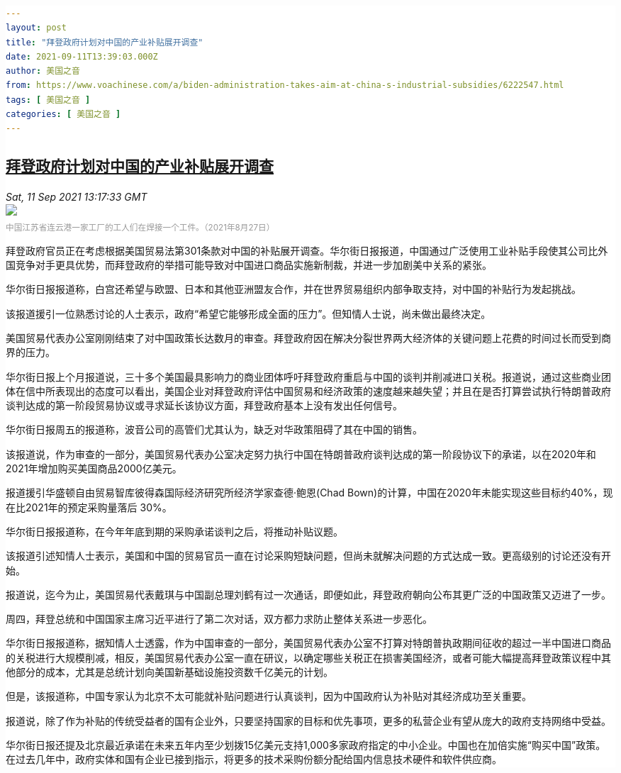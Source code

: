 ```yaml
---
layout: post
title: "拜登政府计划对中国的产业补贴展开调查"
date: 2021-09-11T13:39:03.000Z
author: 美国之音
from: https://www.voachinese.com/a/biden-administration-takes-aim-at-china-s-industrial-subsidies/6222547.html
tags: [ 美国之音 ]
categories: [ 美国之音 ]
---
```


[拜登政府计划对中国的产业补贴展开调查](https://www.voachinese.com/a/biden-administration-takes-aim-at-china-s-industrial-subsidies/6222547.html)
------

<div>
<div><i>Sat, 11 Sep 2021 13:17:33 GMT</i></div><img src="https://images.weserv.nl?url=gdb.voanews.com/0B8F87E7-E7B5-4945-9A02-B2928D59413B_r1_s_w900.jpg" width="100%"><div><small style="color: #999;">中国江苏省连云港一家工厂的工人们在焊接一个工件。（2021年8月27日）</small></div><p>拜登政府官员正在考虑根据美国贸易法第301条款对中国的补贴展开调查。华尔街日报报道，中国通过广泛使用工业补贴手段使其公司比外国竞争对手更具优势，而拜登政府的举措可能导致对中国进口商品实施新制裁，并进一步加剧美中关系的紧张。 </p><p>华尔街日报报道称，白宫还希望与欧盟、日本和其他亚洲盟友合作，并在世界贸易组织内部争取支持，对中国的补贴行为发起挑战。 </p><p>该报道援引一位熟悉讨论的人士表示，政府“希望它能够形成全面的压力”。但知情人士说，尚未做出最终决定。 </p><p>美国贸易代表办公室刚刚结束了对中国政策长达数月的审查。拜登政府因在解决分裂世界两大经济体的关键问题上花费的时间过长而受到商界的压力。 </p><p>华尔街日报上个月报道说，三十多个美国最具影响力的商业团体呼吁拜登政府重启与中国的谈判并削减进口关税。报道说，通过这些商业团体在信中所表现出的态度可以看出，美国企业对拜登政府评估中国贸易和经济政策的速度越来越失望；并且在是否打算尝试执行特朗普政府谈判达成的第一阶段贸易协议或寻求延长该协议方面，拜登政府基本上没有发出任何信号。</p><p>华尔街日报周五的报道称，波音公司的高管们尤其认为，缺乏对华政策阻碍了其在中国的销售。</p><p>该报道说，作为审查的一部分，美国贸易代表办公室决定努力执行中国在特朗普政府谈判达成的第一阶段协议下的承诺，以在2020年和2021年增加购买美国商品2000亿美元。</p><p>报道援引华盛顿自由贸易智库彼得森国际经济研究所经济学家查德·鲍恩(Chad Bown)的计算，中国在2020年未能实现这些目标约40%，现在比2021年的预定采购量落后 30%。</p><p>华尔街日报报道称，在今年年底到期的采购承诺谈判之后，将推动补贴议题。</p><p>该报道引述知情人士表示，美国和中国的贸易官员一直在讨论采购短缺问题，但尚未就解决问题的方式达成一致。更高级别的讨论还没有开始。</p><p>报道说，迄今为止，美国贸易代表戴琪与中国副总理刘鹤有过一次通话，即便如此，拜登政府朝向公布其更广泛的中国政策又迈进了一步。</p><p>周四，拜登总统和中国国家主席习近平进行了第二次对话，双方都力求防止整体关系进一步恶化。</p><p>华尔街日报报道称，据知情人士透露，作为中国审查的一部分，美国贸易代表办公室不打算对特朗普执政期间征收的超过一半中国进口商品的关税进行大规模削减，相反，美国贸易代表办公室一直在研议，以确定哪些关税正在损害美国经济，或者可能大幅提高拜登政策议程中其他部分的成本，尤其是总统计划向美国新基础设施投资数千亿美元的计划。</p><p>但是，该报道称，中国专家认为北京不太可能就补贴问题进行认真谈判，因为中国政府认为补贴对其经济成功至关重要。</p><p>报道说，除了作为补贴的传统受益者的国有企业外，只要坚持国家的目标和优先事项，更多的私营企业有望从庞大的政府支持网络中受益。</p><p>华尔街日报还提及北京最近承诺在未来五年内至少划拨15亿美元支持1,000多家政府指定的中小企业。中国也在加倍实施“购买中国”政策。在过去几年中，政府实体和国有企业已接到指示，将更多的技术采购份额分配给国内信息技术硬件和软件供应商。</p>
</div>
